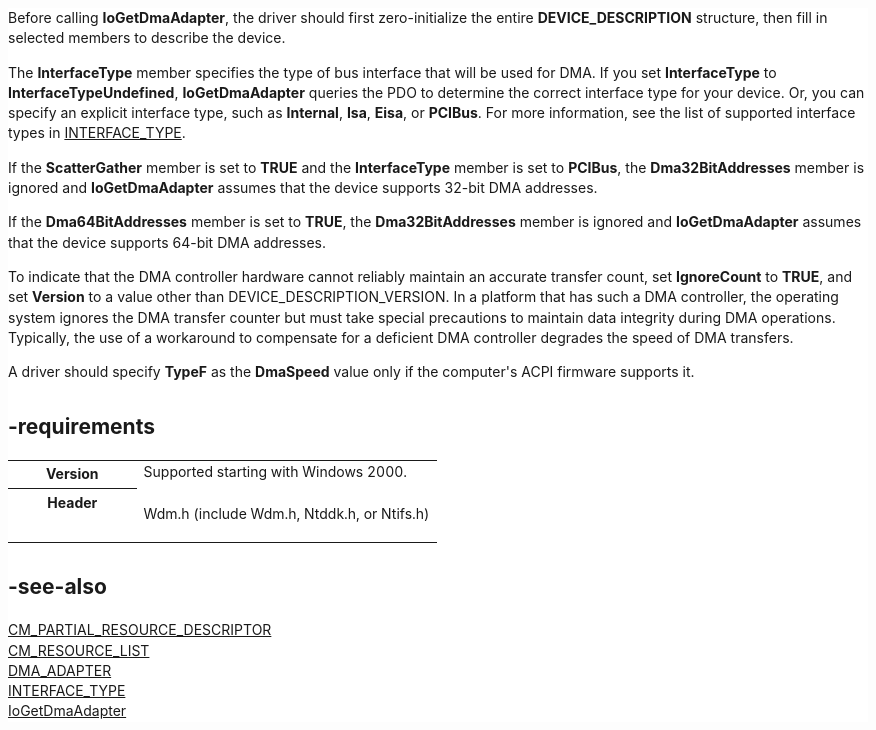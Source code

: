 Before calling <b>IoGetDmaAdapter</b>, the driver should first zero-initialize the entire <b>DEVICE_DESCRIPTION</b> structure, then fill in selected members to describe the device.

The <b>InterfaceType</b> member specifies the type of bus interface that will be used for DMA. If you set <b>InterfaceType</b> to <b>InterfaceTypeUndefined</b>, <b>IoGetDmaAdapter</b> queries the PDO to determine the correct interface type for your device. Or, you can specify an explicit interface type, such as <b>Internal</b>, <b>Isa</b>, <b>Eisa</b>, or <b>PCIBus</b>. For more information, see the list of supported interface types in <a href="kernel.interface_type">INTERFACE_TYPE</a>.

If the <b>ScatterGather</b> member is set to <b>TRUE</b> and the <b>InterfaceType</b> member is set to <b>PCIBus</b>, the <b>Dma32BitAddresses</b> member is ignored and <b>IoGetDmaAdapter</b> assumes that the device supports 32-bit DMA addresses.

If the <b>Dma64BitAddresses</b> member is set to <b>TRUE</b>, the <b>Dma32BitAddresses</b> member is ignored and <b>IoGetDmaAdapter</b> assumes that the device supports 64-bit DMA addresses.

To indicate that the DMA controller hardware cannot reliably maintain an accurate transfer count, set <b>IgnoreCount</b> to <b>TRUE</b>, and set <b>Version</b> to a value other than DEVICE_DESCRIPTION_VERSION. In a platform that has such a DMA controller, the operating system ignores the DMA transfer counter but must take special precautions to maintain data integrity during DMA operations. Typically, the use of a workaround to compensate for a deficient DMA controller degrades the speed of DMA transfers.

A driver should specify <b>TypeF</b> as the <b>DmaSpeed</b> value only if the computer's ACPI firmware supports it.

## -requirements
<table>
<tr>
<th width="30%">
Version
</th>
<td width="70%">
Supported starting with Windows 2000.
</td>
</tr>
<tr>
<th width="30%">
Header
</th>
<td width="70%">
<dl>
<dt>Wdm.h (include Wdm.h, Ntddk.h, or Ntifs.h)</dt>
</dl>
</td>
</tr>
</table>

## -see-also
<dl>
<dt>
<a href="kernel.cm_partial_resource_descriptor">CM_PARTIAL_RESOURCE_DESCRIPTOR</a>
</dt>
<dt>
<a href="kernel.cm_resource_list">CM_RESOURCE_LIST</a>
</dt>
<dt>
<a href="kernel.dma_adapter">DMA_ADAPTER</a>
</dt>
<dt>
<a href="kernel.interface_type">INTERFACE_TYPE</a>
</dt>
<dt>
<a href="kernel.iogetdmaadapter">IoGetDmaAdapter</a>